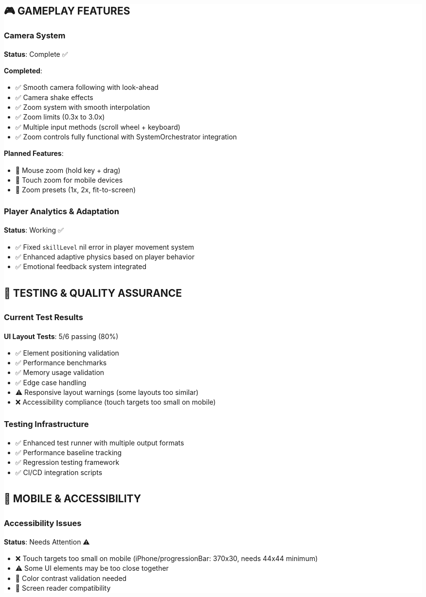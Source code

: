 ## 🎮 GAMEPLAY FEATURES

### Camera System
**Status**: Complete ✅

**Completed**:
- ✅ Smooth camera following with look-ahead
- ✅ Camera shake effects
- ✅ Zoom system with smooth interpolation
- ✅ Zoom limits (0.3x to 3.0x) 
- ✅ Multiple input methods (scroll wheel + keyboard)
- ✅ Zoom controls fully functional with SystemOrchestrator integration

**Planned Features**:
- 🔲 Mouse zoom (hold key + drag)
- 🔲 Touch zoom for mobile devices
- 🔲 Zoom presets (1x, 2x, fit-to-screen)

### Player Analytics & Adaptation
**Status**: Working ✅

- ✅ Fixed `skillLevel` nil error in player movement system
- ✅ Enhanced adaptive physics based on player behavior
- ✅ Emotional feedback system integrated

## 🧪 TESTING & QUALITY ASSURANCE

### Current Test Results
**UI Layout Tests**: 5/6 passing (80%)
- ✅ Element positioning validation
- ✅ Performance benchmarks  
- ✅ Memory usage validation
- ✅ Edge case handling
- ⚠️ Responsive layout warnings (some layouts too similar)
- ❌ Accessibility compliance (touch targets too small on mobile)

### Testing Infrastructure
- ✅ Enhanced test runner with multiple output formats
- ✅ Performance baseline tracking
- ✅ Regression testing framework
- ✅ CI/CD integration scripts

## 📱 MOBILE & ACCESSIBILITY

### Accessibility Issues
**Status**: Needs Attention ⚠️

- ❌ Touch targets too small on mobile (iPhone/progressionBar: 370x30, needs 44x44 minimum)
- ⚠️ Some UI elements may be too close together
- 🔲 Color contrast validation needed
- 🔲 Screen reader compatibility
